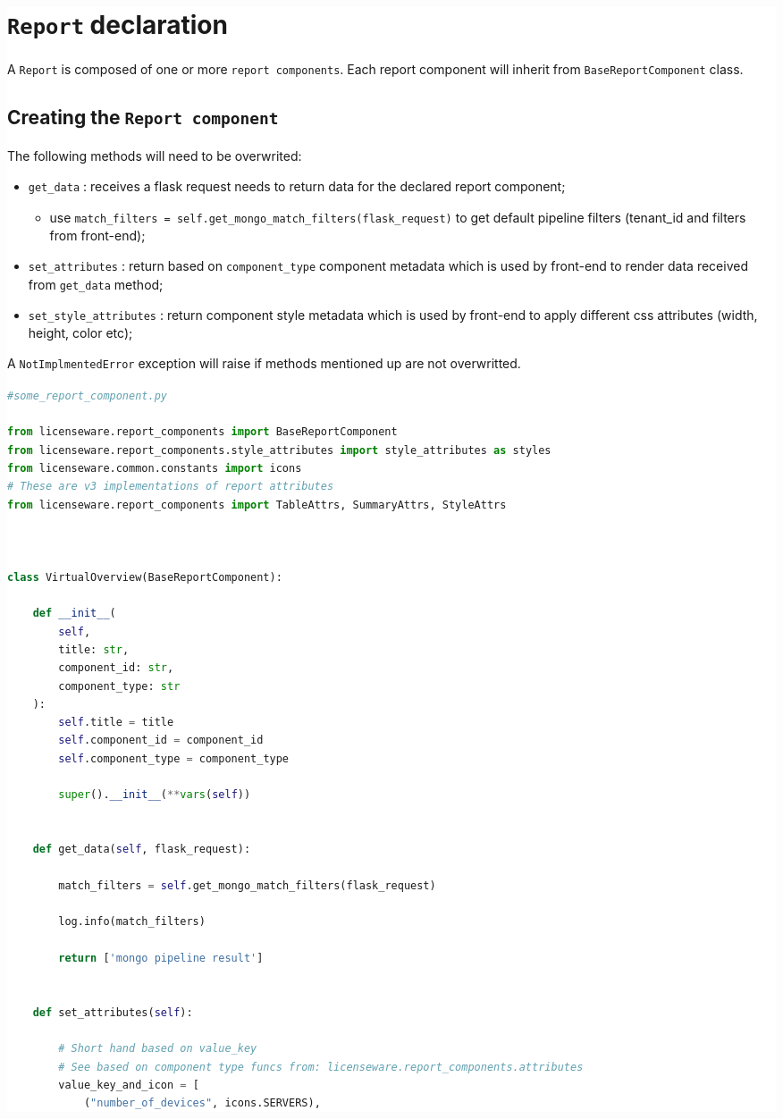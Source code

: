 
<a name="report-declaration"></a>
# `Report` declaration


A `Report` is composed of one or more `report components`. 
Each report component will inherit from `BaseReportComponent` class.


## Creating the `Report component`

The following methods will need to be overwrited:

- `get_data` : receives a flask request needs to return data for the declared report component;
    - use `match_filters = self.get_mongo_match_filters(flask_request)` to get default pipeline filters (tenant_id and filters from front-end);

- `set_attributes` : return based on `component_type` component metadata which is used by front-end to render data received from `get_data` method;
- `set_style_attributes` : return component style metadata which is used by front-end to apply different css attributes  (width, height, color etc);

A `NotImplmentedError` exception will raise if methods mentioned up are not overwritted.


```py
#some_report_component.py

from licenseware.report_components import BaseReportComponent
from licenseware.report_components.style_attributes import style_attributes as styles
from licenseware.common.constants import icons
# These are v3 implementations of report attributes
from licenseware.report_components import TableAttrs, SummaryAttrs, StyleAttrs



class VirtualOverview(BaseReportComponent):
            
    def __init__(
        self, 
        title: str, 
        component_id: str, 
        component_type: str
    ):
        self.title = title
        self.component_id = component_id
        self.component_type = component_type
        
        super().__init__(**vars(self))
        
        
    def get_data(self, flask_request):
        
        match_filters = self.get_mongo_match_filters(flask_request)
        
        log.info(match_filters)

        return ['mongo pipeline result']
    
    
    def set_attributes(self):
        
        # Short hand based on value_key
        # See based on component type funcs from: licenseware.report_components.attributes
        value_key_and_icon = [
            ("number_of_devices", icons.SERVERS), 
```